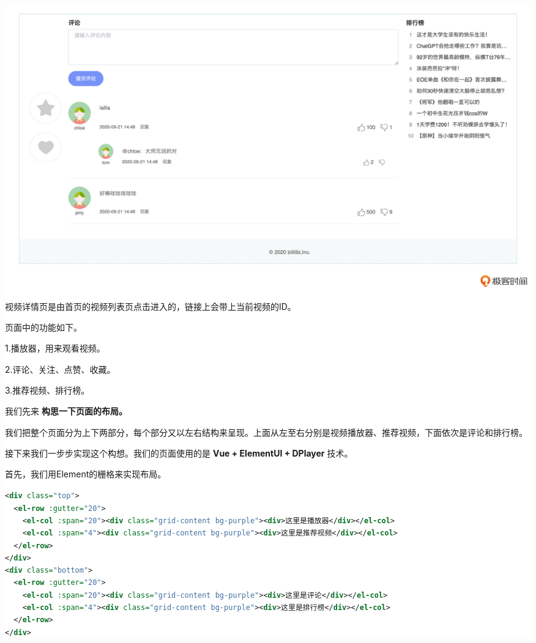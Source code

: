 ![](images/658963/57edd99af43a028a76519f50b4e500c2.jpg)

视频详情页是由首页的视频列表页点击进入的，链接上会带上当前视频的ID。

页面中的功能如下。

1.播放器，用来观看视频。

2.评论、关注、点赞、收藏。

3.推荐视频、排行榜。

我们先来 **构思一下页面的布局。**

我们把整个页面分为上下两部分，每个部分又以左右结构来呈现。上面从左至右分别是视频播放器、推荐视频，下面依次是评论和排行榜。

接下来我们一步步实现这个构想。我们的页面使用的是 **Vue + ElementUI + DPlayer** 技术。

首先，我们用Element的栅格来实现布局。

```xml
<div class="top">
  <el-row :gutter="20">
    <el-col :span="20"><div class="grid-content bg-purple"><div>这里是播放器</div></el-col>
    <el-col :span="4"><div class="grid-content bg-purple"><div>这里是推荐视频</div></el-col>
  </el-row>
</div>
<div class="bottom">
  <el-row :gutter="20">
    <el-col :span="20"><div class="grid-content bg-purple"><div>这里是评论</div></el-col>
    <el-col :span="4"><div class="grid-content bg-purple"><div>这里是排行榜</div></el-col>
  </el-row>
</div>

```
